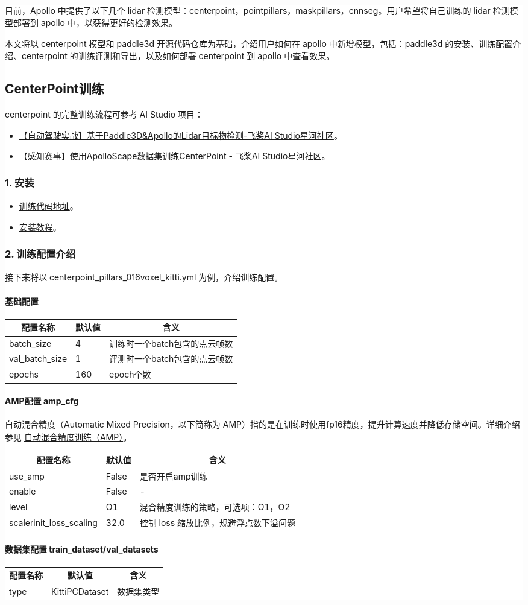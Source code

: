 目前，Apollo 中提供了以下几个 lidar 检测模型：centerpoint，pointpillars，maskpillars，cnnseg。用户希望将自己训练的 lidar 检测模型部署到 apollo 中，以获得更好的检测效果。

本文将以 centerpoint 模型和 paddle3d 开源代码仓库为基础，介绍用户如何在 apollo 中新增模型，包括：paddle3d 的安装、训练配置介绍、centerpoint 的训练评测和导出，以及如何部署 centerpoint 到 apollo 中查看效果。

## CenterPoint训练

centerpoint 的完整训练流程可参考 AI Studio 项目：

- [【自动驾驶实战】基于Paddle3D&amp;Apollo的Lidar目标物检测-飞桨AI Studio星河社区](https://aistudio.baidu.com/projectdetail/6778231)。

- [【感知赛事】使用ApolloScape数据集训练CenterPoint - 飞桨AI Studio星河社区](https://aistudio.baidu.com/projectdetail/7064946?contributionType=1)。

### 1. 安装

- [训练代码地址](https://github.com/ApolloAuto/apollo-model-centerpoint)。

- [安装教程](https://github.com/ApolloAuto/apollo-model-centerpoint/blob/master/docs/installation.md)。

### 2. 训练配置介绍

接下来将以 centerpoint_pillars_016voxel_kitti.yml 为例，介绍训练配置。

#### 基础配置

| 配置名称       | 默认值 | 含义                          |
| -------------- | ------ | ----------------------------- |
| batch_size     | 4      | 训练时一个batch包含的点云帧数 |
| val_batch_size | 1      | 评测时一个batch包含的点云帧数 |
| epochs         | 160    | epoch个数                     |

#### AMP配置 amp_cfg

自动混合精度（Automatic Mixed Precision，以下简称为 AMP）指的是在训练时使用fp16精度，提升计算速度并降低存储空间。详细介绍参见 [自动混合精度训练（AMP）](https://www.paddlepaddle.org.cn/documentation/docs/zh/guides/performance_improving/amp_cn.html)。

| 配置名称                | 默认值 | 含义                                   |
| ----------------------- | ------ | -------------------------------------- |
| use_amp                 | False  | 是否开启amp训练                        |
| enable                  | False  | -                                      |
| level                   | O1     | 混合精度训练的策略，可选项：O1，O2     |
| scalerinit_loss_scaling | 32.0   | 控制 loss 缩放比例，规避浮点数下溢问题 |

#### 数据集配置 train_dataset/val_datasets

<table>
<thead>
  <tr>
    <th colspan="3">配置名称</th>
    <th>默认值</th>
    <th>含义</th>
  </tr>
</thead>
<tbody>
  <tr>
    <td colspan="3">type</td>
    <td>KittiPCDataset</td>
    <td>数据集类型</td>
  </tr>
  <tr>